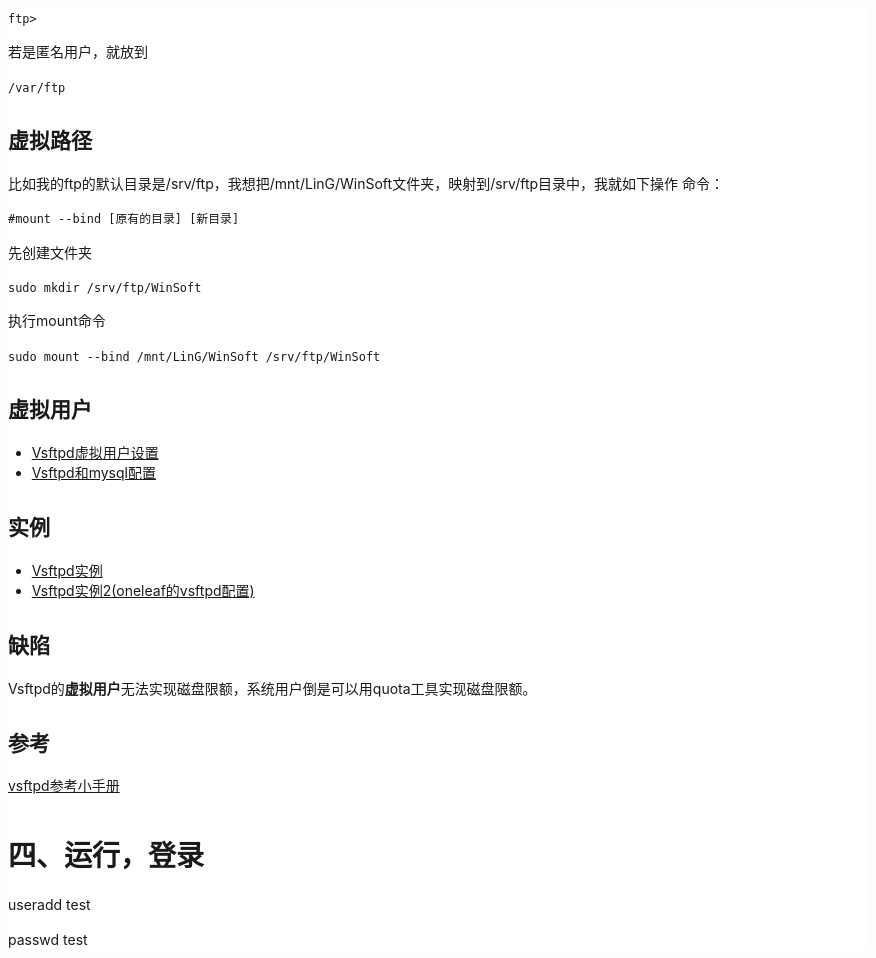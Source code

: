 ```
ftp> 
```

若是匿名用户，就放到

```
/var/ftp
```

## 虚拟路径

比如我的ftp的默认目录是/srv/ftp，我想把/mnt/LinG/WinSoft文件夹，映射到/srv/ftp目录中，我就如下操作 命令：

```
#mount --bind [原有的目录] [新目录]
```

先创建文件夹

```
sudo mkdir /srv/ftp/WinSoft
```

执行mount命令

```
sudo mount --bind /mnt/LinG/WinSoft /srv/ftp/WinSoft
```

## 虚拟用户

- [Vsftpd虚拟用户设置](https://wiki.ubuntu.org.cn/Vsftpd虚拟用户设置)
- [Vsftpd和mysql配置](https://wiki.ubuntu.org.cn/Vsftpd和mysql配置)

## 实例

- [Vsftpd实例](https://wiki.ubuntu.org.cn/Vsftpd实例)
- [Vsftpd实例2(oneleaf的vsftpd配置)](https://forum.ubuntu.com.cn/viewtopic.php?f=24&t=23873)

## 缺陷

Vsftpd的**虚拟用户**无法实现磁盘限额，系统用户倒是可以用quota工具实现磁盘限额。

## 参考

[vsftpd参考小手册](https://forum.ubuntu.com.cn/viewtopic.php?f=54&t=117505)

 

# 四、运行，登录

useradd test

passwd test
